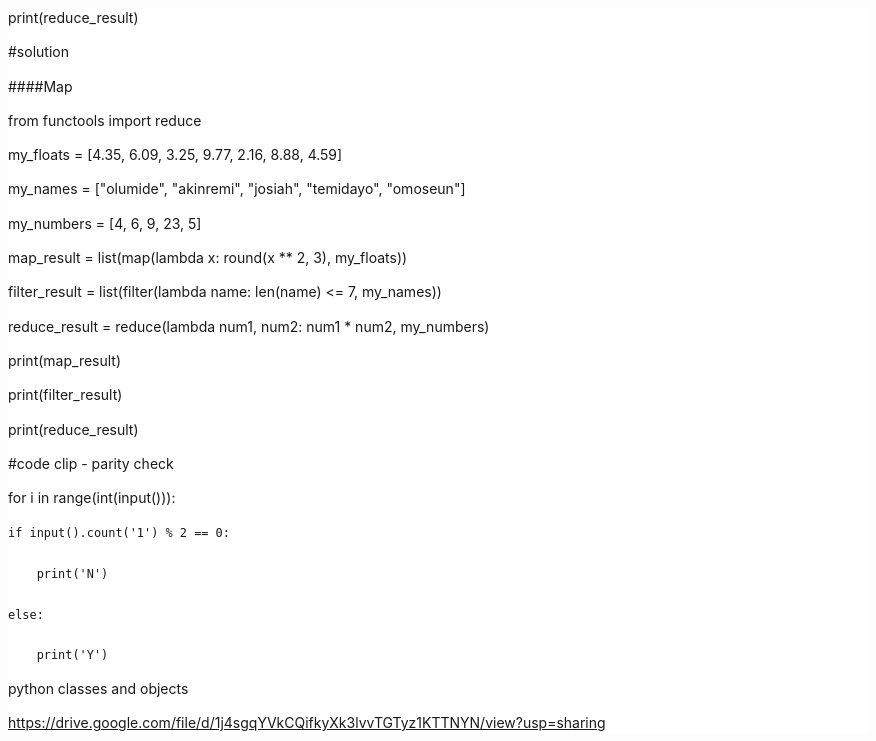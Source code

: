 print(reduce_result)



#solution

####Map

from functools import reduce 



my_floats = [4.35, 6.09, 3.25, 9.77, 2.16, 8.88, 4.59]

my_names = ["olumide", "akinremi", "josiah", "temidayo", "omoseun"]

my_numbers = [4, 6, 9, 23, 5]



map_result = list(map(lambda x: round(x ** 2, 3), my_floats))

filter_result = list(filter(lambda name: len(name) <= 7, my_names))

reduce_result = reduce(lambda num1, num2: num1 * num2, my_numbers)



print(map_result)

print(filter_result)

print(reduce_result)



#code clip - parity check

for i in range(int(input())):

    if input().count('1') % 2 == 0:

        print('N')

    else:

        print('Y')

python classes and objects

https://drive.google.com/file/d/1j4sgqYVkCQifkyXk3lvvTGTyz1KTTNYN/view?usp=sharing
